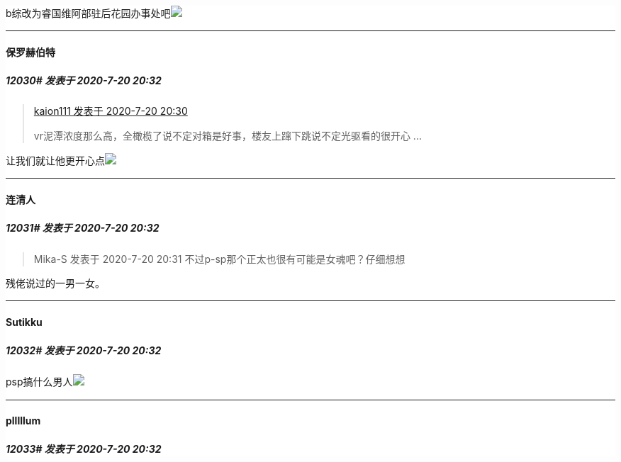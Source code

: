 


b综改为睿国维阿部驻后花园办事处吧<img src="https://static.saraba1st.com/image/smiley/face2017/067.png" referrerpolicy="no-referrer">







-----

####  保罗赫伯特  
##### 12030#       发表于 2020-7-20 20:32



<blockquote><a href="httphttps://bbs.saraba1st.com/2b/forum.php?mod=redirect&amp;goto=findpost&amp;pid=48166296&amp;ptid=1945741" target="_blank">kaion111 发表于 2020-7-20 20:30</a>

vr泥潭浓度那么高，全橄榄了说不定对箱是好事，楼友上蹿下跳说不定光驱看的很开心 ...</blockquote>
让我们就让他更开心点<img src="https://static.saraba1st.com/image/smiley/face2017/067.png" referrerpolicy="no-referrer">







-----

####  连清人  
##### 12031#       发表于 2020-7-20 20:32



<blockquote>Mika-S 发表于 2020-7-20 20:31
不过p-sp那个正太也很有可能是女魂吧？仔细想想</blockquote>
残佬说过的一男一女。







-----

####  Sutikku  
##### 12032#       发表于 2020-7-20 20:32




psp搞什么男人<img src="https://static.saraba1st.com/image/smiley/face2017/068.png" referrerpolicy="no-referrer">







-----

####  plllllum  
##### 12033#       发表于 2020-7-20 20:32
